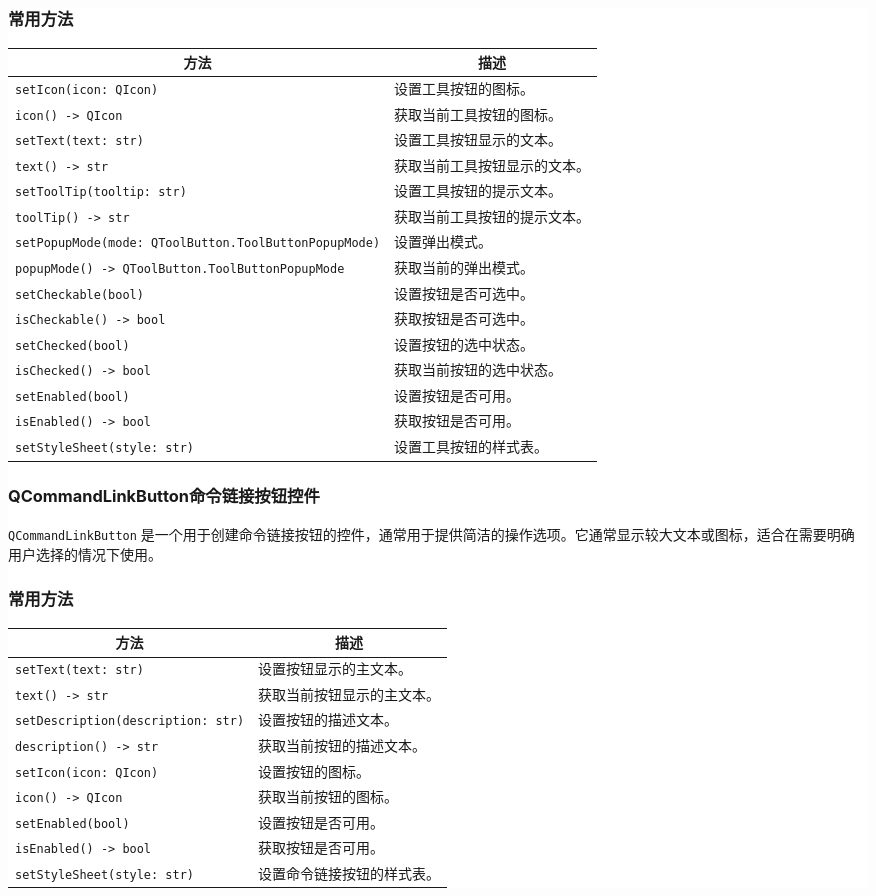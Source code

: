 ### 常用方法

| 方法                                                  | 描述                         |
| ----------------------------------------------------- | ---------------------------- |
| `setIcon(icon: QIcon)`                                | 设置工具按钮的图标。         |
| `icon() -> QIcon`                                     | 获取当前工具按钮的图标。     |
| `setText(text: str)`                                  | 设置工具按钮显示的文本。     |
| `text() -> str`                                       | 获取当前工具按钮显示的文本。 |
| `setToolTip(tooltip: str)`                            | 设置工具按钮的提示文本。     |
| `toolTip() -> str`                                    | 获取当前工具按钮的提示文本。 |
| `setPopupMode(mode: QToolButton.ToolButtonPopupMode)` | 设置弹出模式。               |
| `popupMode() -> QToolButton.ToolButtonPopupMode`      | 获取当前的弹出模式。         |
| `setCheckable(bool)`                                  | 设置按钮是否可选中。         |
| `isCheckable() -> bool`                               | 获取按钮是否可选中。         |
| `setChecked(bool)`                                    | 设置按钮的选中状态。         |
| `isChecked() -> bool`                                 | 获取当前按钮的选中状态。     |
| `setEnabled(bool)`                                    | 设置按钮是否可用。           |
| `isEnabled() -> bool`                                 | 获取按钮是否可用。           |
| `setStyleSheet(style: str)`                           | 设置工具按钮的样式表。       |



### QCommandLinkButton命令链接按钮控件

`QCommandLinkButton` 是一个用于创建命令链接按钮的控件，通常用于提供简洁的操作选项。它通常显示较大文本或图标，适合在需要明确用户选择的情况下使用。

### 常用方法

| 方法                               | 描述                       |
| ---------------------------------- | -------------------------- |
| `setText(text: str)`               | 设置按钮显示的主文本。     |
| `text() -> str`                    | 获取当前按钮显示的主文本。 |
| `setDescription(description: str)` | 设置按钮的描述文本。       |
| `description() -> str`             | 获取当前按钮的描述文本。   |
| `setIcon(icon: QIcon)`             | 设置按钮的图标。           |
| `icon() -> QIcon`                  | 获取当前按钮的图标。       |
| `setEnabled(bool)`                 | 设置按钮是否可用。         |
| `isEnabled() -> bool`              | 获取按钮是否可用。         |
| `setStyleSheet(style: str)`        | 设置命令链接按钮的样式表。 |
